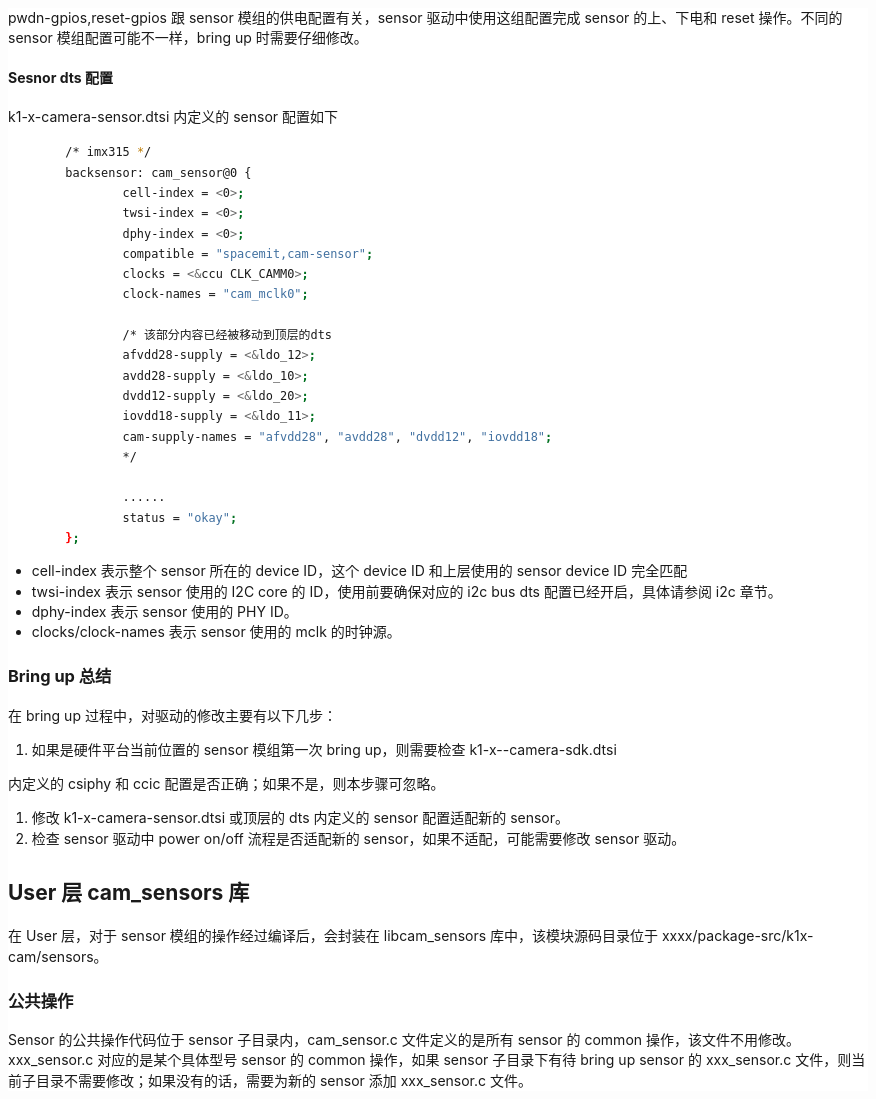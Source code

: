 pwdn-gpios,reset-gpios 跟 sensor 模组的供电配置有关，sensor 驱动中使用这组配置完成 sensor 的上、下电和 reset 操作。不同的 sensor 模组配置可能不一样，bring up 时需要仔细修改。

#### Sesnor dts 配置

k1-x-camera-sensor.dtsi 内定义的 sensor 配置如下

```bash
        /* imx315 */
        backsensor: cam_sensor@0 {
                cell-index = <0>;
                twsi-index = <0>;
                dphy-index = <0>;
                compatible = "spacemit,cam-sensor";
                clocks = <&ccu CLK_CAMM0>;
                clock-names = "cam_mclk0";

                /* 该部分内容已经被移动到顶层的dts
                afvdd28-supply = <&ldo_12>;
                avdd28-supply = <&ldo_10>;
                dvdd12-supply = <&ldo_20>;
                iovdd18-supply = <&ldo_11>;
                cam-supply-names = "afvdd28", "avdd28", "dvdd12", "iovdd18";
                */

                ......
                status = "okay";
        };
```

- cell-index 表示整个 sensor 所在的 device ID，这个 device ID 和上层使用的 sensor device ID 完全匹配
- twsi-index 表示 sensor 使用的 I2C core 的 ID，使用前要确保对应的 i2c bus dts 配置已经开启，具体请参阅 i2c 章节。
- dphy-index 表示 sensor 使用的 PHY ID。
- clocks/clock-names 表示 sensor 使用的 mclk 的时钟源。

### Bring up 总结

在 bring up 过程中，对驱动的修改主要有以下几步：

1. 如果是硬件平台当前位置的 sensor 模组第一次 bring up，则需要检查 k1-x--camera-sdk.dtsi

内定义的 csiphy 和 ccic 配置是否正确；如果不是，则本步骤可忽略。

1. 修改 k1-x-camera-sensor.dtsi 或顶层的 dts 内定义的 sensor 配置适配新的 sensor。
2. 检查 sensor 驱动中 power on/off 流程是否适配新的 sensor，如果不适配，可能需要修改 sensor 驱动。

## User 层 cam_sensors 库

在 User 层，对于 sensor 模组的操作经过编译后，会封装在 libcam_sensors 库中，该模块源码目录位于 xxxx/package-src/k1x-cam/sensors。

### 公共操作

Sensor 的公共操作代码位于 sensor 子目录内，cam_sensor.c 文件定义的是所有 sensor 的 common 操作，该文件不用修改。xxx_sensor.c 对应的是某个具体型号 sensor 的 common 操作，如果 sensor 子目录下有待 bring up sensor 的 xxx_sensor.c 文件，则当前子目录不需要修改；如果没有的话，需要为新的 sensor 添加 xxx_sensor.c 文件。
